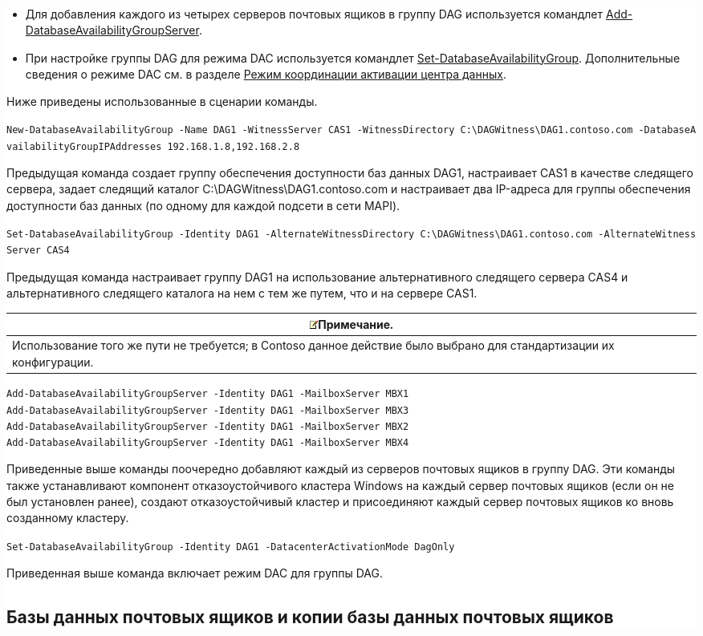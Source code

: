   - Для добавления каждого из четырех серверов почтовых ящиков в группу DAG используется командлет [Add-DatabaseAvailabilityGroupServer](https://technet.microsoft.com/ru-ru/library/dd298049\(v=exchg.150\)).

  - При настройке группы DAG для режима DAC используется командлет [Set-DatabaseAvailabilityGroup](https://technet.microsoft.com/ru-ru/library/dd297934\(v=exchg.150\)). Дополнительные сведения о режиме DAC см. в разделе [Режим координации активации центра данных](datacenter-activation-coordination-mode-exchange-2013-help.md).

Ниже приведены использованные в сценарии команды.

    New-DatabaseAvailabilityGroup -Name DAG1 -WitnessServer CAS1 -WitnessDirectory C:\DAGWitness\DAG1.contoso.com -DatabaseAvailabilityGroupIPAddresses 192.168.1.8,192.168.2.8

Предыдущая команда создает группу обеспечения доступности баз данных DAG1, настраивает CAS1 в качестве следящего сервера, задает следящий каталог C:\\DAGWitness\\DAG1.contoso.com и настраивает два IP-адреса для группы обеспечения доступности баз данных (по одному для каждой подсети в сети MAPI).

    Set-DatabaseAvailabilityGroup -Identity DAG1 -AlternateWitnessDirectory C:\DAGWitness\DAG1.contoso.com -AlternateWitnessServer CAS4

Предыдущая команда настраивает группу DAG1 на использование альтернативного следящего сервера CAS4 и альтернативного следящего каталога на нем с тем же путем, что и на сервере CAS1.

<table>
<thead>
<tr class="header">
<th><img src="images/JJ126620.note(EXCHG.150).gif" title="Примечание" alt="Примечание" />Примечание.</th>
</tr>
</thead>
<tbody>
<tr class="odd">
<td>Использование того же пути не требуется; в Contoso данное действие было выбрано для стандартизации их конфигурации.</td>
</tr>
</tbody>
</table>


    Add-DatabaseAvailabilityGroupServer -Identity DAG1 -MailboxServer MBX1
    Add-DatabaseAvailabilityGroupServer -Identity DAG1 -MailboxServer MBX3
    Add-DatabaseAvailabilityGroupServer -Identity DAG1 -MailboxServer MBX2
    Add-DatabaseAvailabilityGroupServer -Identity DAG1 -MailboxServer MBX4

Приведенные выше команды поочередно добавляют каждый из серверов почтовых ящиков в группу DAG. Эти команды также устанавливают компонент отказоустойчивого кластера Windows на каждый сервер почтовых ящиков (если он не был установлен ранее), создают отказоустойчивый кластер и присоединяют каждый сервер почтовых ящиков ко вновь созданному кластеру.

    Set-DatabaseAvailabilityGroup -Identity DAG1 -DatacenterActivationMode DagOnly

Приведенная выше команда включает режим DAC для группы DAG.

## Базы данных почтовых ящиков и копии базы данных почтовых ящиков
